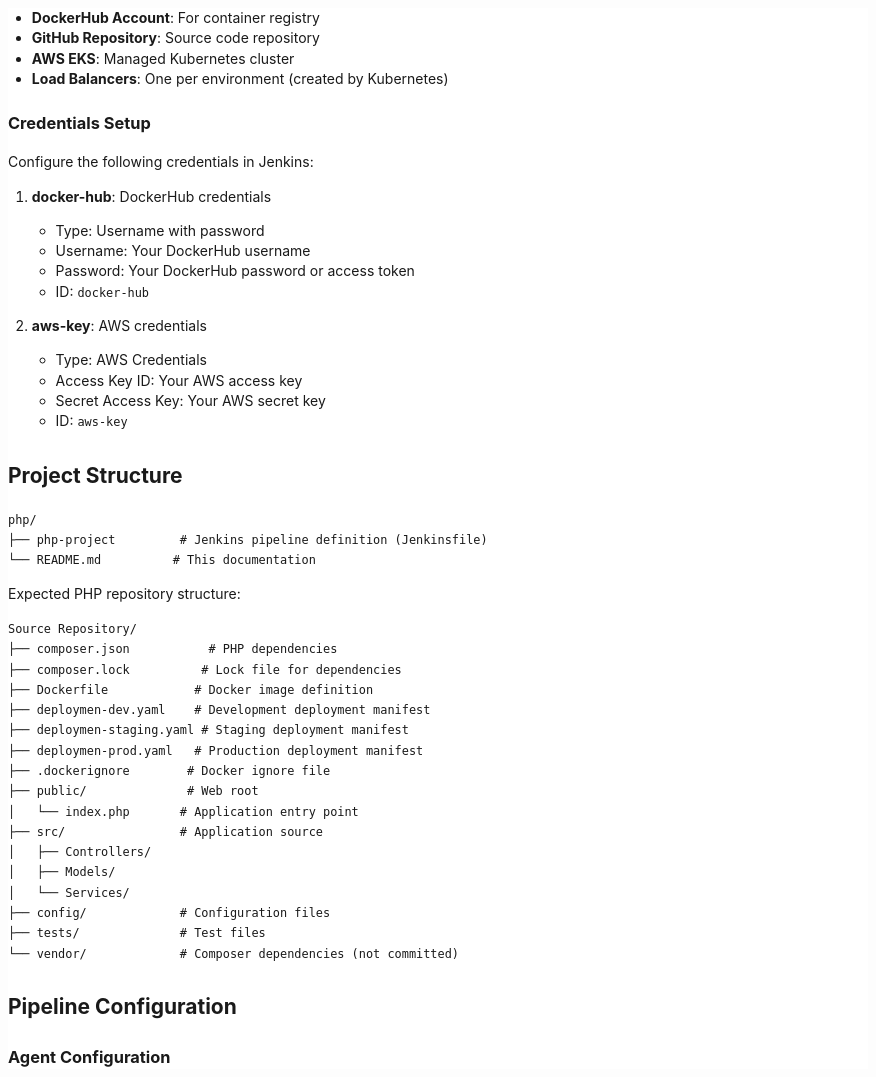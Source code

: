 - **DockerHub Account**: For container registry
- **GitHub Repository**: Source code repository
- **AWS EKS**: Managed Kubernetes cluster
- **Load Balancers**: One per environment (created by Kubernetes)

### Credentials Setup

Configure the following credentials in Jenkins:

1. **docker-hub**: DockerHub credentials
   - Type: Username with password
   - Username: Your DockerHub username
   - Password: Your DockerHub password or access token
   - ID: `docker-hub`

2. **aws-key**: AWS credentials
   - Type: AWS Credentials
   - Access Key ID: Your AWS access key
   - Secret Access Key: Your AWS secret key
   - ID: `aws-key`

## Project Structure

```
php/
├── php-project         # Jenkins pipeline definition (Jenkinsfile)
└── README.md          # This documentation
```

Expected PHP repository structure:
```
Source Repository/
├── composer.json           # PHP dependencies
├── composer.lock          # Lock file for dependencies
├── Dockerfile            # Docker image definition
├── deploymen-dev.yaml    # Development deployment manifest
├── deploymen-staging.yaml # Staging deployment manifest
├── deploymen-prod.yaml   # Production deployment manifest
├── .dockerignore        # Docker ignore file
├── public/              # Web root
│   └── index.php       # Application entry point
├── src/                # Application source
│   ├── Controllers/
│   ├── Models/
│   └── Services/
├── config/             # Configuration files
├── tests/              # Test files
└── vendor/             # Composer dependencies (not committed)
```

## Pipeline Configuration

### Agent Configuration
